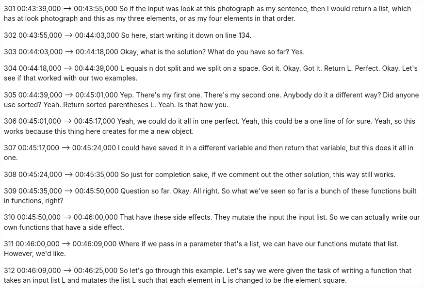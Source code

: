 301
00:43:39,000 --> 00:43:55,000
So if the input was look at this photograph as my sentence, then I would return a list, which has at look photograph and this as my three elements, or as my four elements in that order.

302
00:43:55,000 --> 00:44:03,000
So here, start writing it down on line 134.

303
00:44:03,000 --> 00:44:18,000
Okay, what is the solution? What do you have so far? Yes.

304
00:44:18,000 --> 00:44:39,000
L equals n dot split and we split on a space. Got it. Okay. Got it. Return L. Perfect. Okay. Let's see if that worked with our two examples.

305
00:44:39,000 --> 00:45:01,000
Yep. There's my first one. There's my second one. Anybody do it a different way? Did anyone use sorted? Yeah. Return sorted parentheses L. Yeah. Is that how you.

306
00:45:01,000 --> 00:45:17,000
Yeah, we could do it all in one perfect. Yeah, this could be a one line of for sure. Yeah, so this works because this thing here creates for me a new object.

307
00:45:17,000 --> 00:45:24,000
I could have saved it in a different variable and then return that variable, but this does it all in one.

308
00:45:24,000 --> 00:45:35,000
So just for completion sake, if we comment out the other solution, this way still works.

309
00:45:35,000 --> 00:45:50,000
Question so far. Okay. All right. So what we've seen so far is a bunch of these functions built in functions, right?

310
00:45:50,000 --> 00:46:00,000
That have these side effects. They mutate the input the input list. So we can actually write our own functions that have a side effect.

311
00:46:00,000 --> 00:46:09,000
Where if we pass in a parameter that's a list, we can have our functions mutate that list. However, we'd like.

312
00:46:09,000 --> 00:46:25,000
So let's go through this example. Let's say we were given the task of writing a function that takes an input list L and mutates the list L such that each element in L is changed to be the element square.
